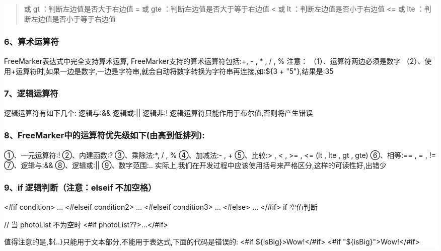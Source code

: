 > 或 gt ：判断左边值是否大于右边值
> = 或 gte ：判断左边值是否大于等于右边值
> < 或 lt ：判断左边值是否小于右边值
> <= 或 lte ：判断左边值是否小于等于右边值

### 6、算术运算符

FreeMarker表达式中完全支持算术运算,
FreeMarker支持的算术运算符包括:+, - , * , / , % 
注意：
（1）、运算符两边必须是数字
（2）、使用+运算符时,如果一边是数字,一边是字符串,就会自动将数字转换为字符串再连接,如:${3 + "5"},结果是:35

### 7、逻辑运算符

逻辑运算符有如下几个:
逻辑与:&&
逻辑或:||
逻辑非:!
逻辑运算符只能作用于布尔值,否则将产生错误

### 8、FreeMarker中的运算符优先级如下(由高到低排列):

①、一元运算符:!
②、内建函数:?
③、乘除法:*, / , %
④、加减法:- , +
⑤、比较:> , < , >= , <= (lt , lte , gt , gte)
⑥、相等:== , = , !=
⑦、逻辑与:&&
⑧、逻辑或:||
⑨、数字范围:..
实际上,我们在开发过程中应该使用括号来严格区分,这样的可读性好,出错少

### 9、if 逻辑判断（注意：elseif 不加空格）

<#if condition>
...
<#elseif condition2>
...
<#elseif condition3>
...
<#else>
...
</#if>
if 空值判断

// 当 photoList 不为空时
<#if photoList??>...</#if> 

值得注意的是,${..}只能用于文本部分,不能用于表达式,下面的代码是错误的:
<#if ${isBig}>Wow!</#if>
<#if "${isBig}">Wow!</#if>
